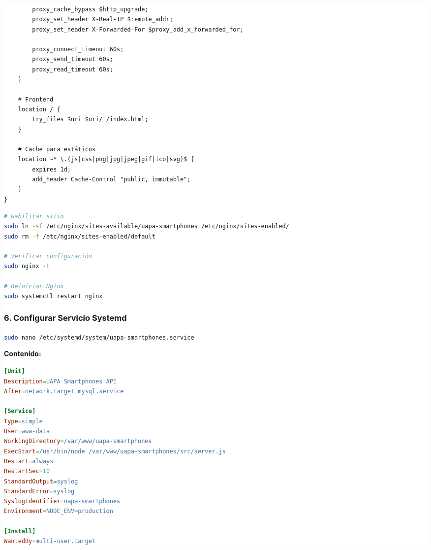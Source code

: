 ```nginx
        proxy_cache_bypass $http_upgrade;
        proxy_set_header X-Real-IP $remote_addr;
        proxy_set_header X-Forwarded-For $proxy_add_x_forwarded_for;
        
        proxy_connect_timeout 60s;
        proxy_send_timeout 60s;
        proxy_read_timeout 60s;
    }

    # Frontend
    location / {
        try_files $uri $uri/ /index.html;
    }

    # Cache para estáticos
    location ~* \.(js|css|png|jpg|jpeg|gif|ico|svg)$ {
        expires 1d;
        add_header Cache-Control "public, immutable";
    }
}
```

```bash
# Habilitar sitio
sudo ln -sf /etc/nginx/sites-available/uapa-smartphones /etc/nginx/sites-enabled/
sudo rm -f /etc/nginx/sites-enabled/default

# Verificar configuración
sudo nginx -t

# Reiniciar Nginx
sudo systemctl restart nginx
```

### 6. Configurar Servicio Systemd

```bash
sudo nano /etc/systemd/system/uapa-smartphones.service
```

**Contenido:**
```ini
[Unit]
Description=UAPA Smartphones API
After=network.target mysql.service

[Service]
Type=simple
User=www-data
WorkingDirectory=/var/www/uapa-smartphones
ExecStart=/usr/bin/node /var/www/uapa-smartphones/src/server.js
Restart=always
RestartSec=10
StandardOutput=syslog
StandardError=syslog
SyslogIdentifier=uapa-smartphones
Environment=NODE_ENV=production

[Install]
WantedBy=multi-user.target
```
